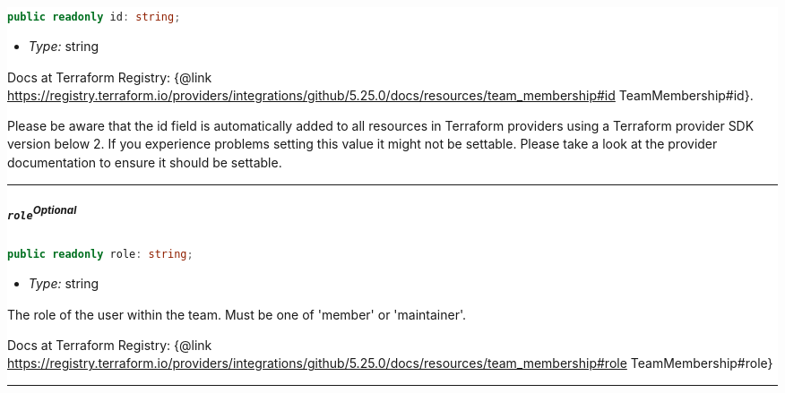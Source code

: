 ```typescript
public readonly id: string;
```

- *Type:* string

Docs at Terraform Registry: {@link https://registry.terraform.io/providers/integrations/github/5.25.0/docs/resources/team_membership#id TeamMembership#id}.

Please be aware that the id field is automatically added to all resources in Terraform providers using a Terraform provider SDK version below 2.
If you experience problems setting this value it might not be settable. Please take a look at the provider documentation to ensure it should be settable.

---

##### `role`<sup>Optional</sup> <a name="role" id="@cdktf/provider-github.teamMembership.TeamMembershipConfig.property.role"></a>

```typescript
public readonly role: string;
```

- *Type:* string

The role of the user within the team. Must be one of 'member' or 'maintainer'.

Docs at Terraform Registry: {@link https://registry.terraform.io/providers/integrations/github/5.25.0/docs/resources/team_membership#role TeamMembership#role}

---



